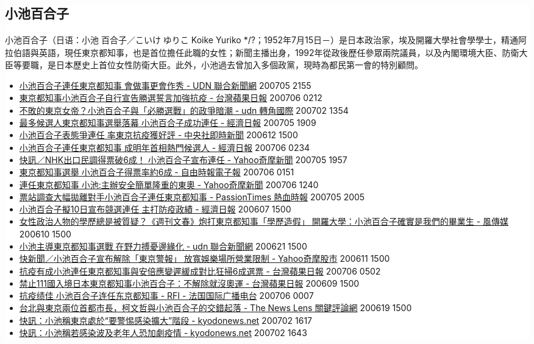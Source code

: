 ## 小池百合子

小池百合子（日语：小池 百合子／こいけ ゆりこ Koike Yuriko */?；1952年7月15日－）是日本政治家，埃及開羅大學社會學學士，精通阿拉伯語與英語，現任東京都知事，也是首位擔任此職的女性；新聞主播出身，1992年從政後歷任參眾兩院議員，以及內閣環境大臣、防衛大臣等要職，是日本歷史上首位女性防衛大臣。此外，小池過去曾加入多個政黨，現時為都民第一會的特別顧問。
- [小池百合子連任東京都知事 會做事更會作秀 - UDN 聯合新聞網](https://udn.com/news/story/6809/4680617 "小池百合子連任東京都知事 會做事更會作秀 - UDN 聯合新聞網") 200705 2155
- [東京都知事小池百合子自行宣告勝選誓言加強抗疫 - 台灣蘋果日報](https://tw.appledaily.com/international/20200705/IRGBQSXMR6COYUZRZFTNNIDX6M/ "東京都知事小池百合子自行宣告勝選誓言加強抗疫 - 台灣蘋果日報") 200706 0212
- [不敗的東京女帝？小池百合子與「必勝選戰」的政爭暗潮 - udn 轉角國際](https://global.udn.com/global_vision/story/8663/4668696 "不敗的東京女帝？小池百合子與「必勝選戰」的政爭暗潮 - udn 轉角國際") 200702 1354
- [最多候選人東京都知事選舉落幕 小池百合子成功連任 - 經濟日報](https://money.udn.com/money/story/5599/4680326 "最多候選人東京都知事選舉落幕 小池百合子成功連任 - 經濟日報") 200705 1909
- [小池百合子表態爭連任 率東京抗疫獲好評 - 中央社即時新聞](https://www.cna.com.tw/news/firstnews/202006120251.aspx "小池百合子表態爭連任 率東京抗疫獲好評 - 中央社即時新聞") 200612 1500
- [小池百合子連任東京都知事 成明年首相熱門候選人 - 經濟日報](https://money.udn.com/money/story/5602/4680826 "小池百合子連任東京都知事 成明年首相熱門候選人 - 經濟日報") 200706 0234
- [快訊／NHK出口民調得票破6成！ 小池百合子宣布連任 - Yahoo奇摩新聞](https://tw.news.yahoo.com/%E5%BF%AB%E8%A8%8A-nhk%E5%87%BA%E5%8F%A3%E6%B0%91%E8%AA%BF%E5%BE%97%E7%A5%A8%E7%A0%B46%E6%88%90-%E5%B0%8F%E6%B1%A0%E7%99%BE%E5%90%88%E5%AD%90%E5%AE%A3%E5%B8%83%E9%80%A3%E4%BB%BB-115733955.html "快訊／NHK出口民調得票破6成！ 小池百合子宣布連任 - Yahoo奇摩新聞") 200705 1957
- [東京都知事選舉 小池百合子得票率約6成 - 自由時報電子報](https://m.ltn.com.tw/news/world/breakingnews/3219030 "東京都知事選舉 小池百合子得票率約6成 - 自由時報電子報") 200706 0151
- [連任東京都知事 小池:主辦安全簡單隆重的東奧 - Yahoo奇摩新聞](https://tw.news.yahoo.com/%E5%B0%8F%E6%B1%A0%E7%99%BE%E5%90%88%E5%AD%90%E9%80%A3%E4%BB%BB-%E6%9D%B1%E5%A5%A7%E4%BB%A5%E9%9A%86%E9%87%8D%E7%B0%A1%E5%96%AE%E7%82%BA%E7%9B%AE%E6%A8%99-041803709.html "連任東京都知事 小池:主辦安全簡單隆重的東奧 - Yahoo奇摩新聞") 200706 1240
- [票站調查大幅拋離對手小池百合子連任東京都知事 - PassionTimes 熱血時報](http://www.passiontimes.hk/article/07-05-2020/64203 "票站調查大幅拋離對手小池百合子連任東京都知事 - PassionTimes 熱血時報") 200705 2005
- [小池百合子擬10日宣布競選連任 主打防疫政績 - 經濟日報](https://money.udn.com/money/story/5599/4619005 "小池百合子擬10日宣布競選連任 主打防疫政績 - 經濟日報") 200607 1500
- [女性政治人物的學歷總是被質疑？《週刊文春》炮打東京都知事「學歷造假」 開羅大學：小池百合子確實是我們的畢業生 - 風傳媒](https://www.storm.mg/article/2749382 "女性政治人物的學歷總是被質疑？《週刊文春》炮打東京都知事「學歷造假」 開羅大學：小池百合子確實是我們的畢業生 - 風傳媒") 200610 1500
- [小池主導東京都知事選戰 在野力搏憂邊緣化 - udn 聯合新聞網](https://udn.com/news/story/6809/4650376 "小池主導東京都知事選戰 在野力搏憂邊緣化 - udn 聯合新聞網") 200621 1500
- [快新聞／小池百合子宣布解除「東京警報」 放寬娛樂場所營業限制 - Yahoo奇摩股市](https://tw.stock.yahoo.com/news/%E5%BF%AB%E6%96%B0%E8%81%9E-%E5%B0%8F%E6%B1%A0%E7%99%BE%E5%90%88%E5%AD%90%E5%AE%A3%E5%B8%83%E8%A7%A3%E9%99%A4-%E6%9D%B1%E4%BA%AC%E8%AD%A6%E5%A0%B1-%E6%94%BE%E5%AF%AC%E5%A8%9B%E6%A8%82%E5%A0%B4%E6%89%80%E7%87%9F%E6%A5%AD%E9%99%90%E5%88%B6-132927908.html "快新聞／小池百合子宣布解除「東京警報」 放寬娛樂場所營業限制 - Yahoo奇摩股市") 200611 1500
- [抗疫有成小池連任東京都知事與安倍應變遲緩成對比狂掃6成選票 - 台灣蘋果日報](https://tw.appledaily.com/international/20200706/JF7OZOHNEJQ7FE4UYH54B2B2HI/ "抗疫有成小池連任東京都知事與安倍應變遲緩成對比狂掃6成選票 - 台灣蘋果日報") 200706 0502
- [禁止111國入境日本東京都知事小池百合子：不解除就沒奧運 - 台灣蘋果日報](https://tw.appledaily.com/sports/20200609/C4W6PJYGDGQK3EOTEM4ODQ7LYQ/ "禁止111國入境日本東京都知事小池百合子：不解除就沒奧運 - 台灣蘋果日報") 200609 1500
- [抗疫绩佳 小池百合子连任东京都知事 - RFI - 法国国际广播电台](http://www.rfi.fr/cn/%E6%94%BF%E6%B2%BB/20200705-%E6%8A%97%E7%96%AB%E7%BB%A9%E4%BD%B3-%E5%B0%8F%E6%B1%A0%E7%99%BE%E5%90%88%E5%AD%90%E8%BF%9E%E4%BB%BB%E4%B8%9C%E4%BA%AC%E9%83%BD%E7%9F%A5%E4%BA%8B "抗疫绩佳 小池百合子连任东京都知事 - RFI - 法国国际广播电台") 200706 0007
- [台北與東京兩位首都市長，柯文哲與小池百合子的交錯起落 - The News Lens 關鍵評論網](https://www.thenewslens.com/article/136645 "台北與東京兩位首都市長，柯文哲與小池百合子的交錯起落 - The News Lens 關鍵評論網") 200619 1500
- [快訊：小池稱東京處於“要警惕感染擴大”階段 - kyodonews.net](https://tchina.kyodonews.net/news/2020/07/c5dbfceebbca.html "快訊：小池稱東京處於“要警惕感染擴大”階段 - kyodonews.net") 200702 1617
- [快訊：小池稱若感染波及老年人恐加劇疫情 - kyodonews.net](https://tchina.kyodonews.net/news/2020/07/0dfd3731297f.html "快訊：小池稱若感染波及老年人恐加劇疫情 - kyodonews.net") 200702 1643
